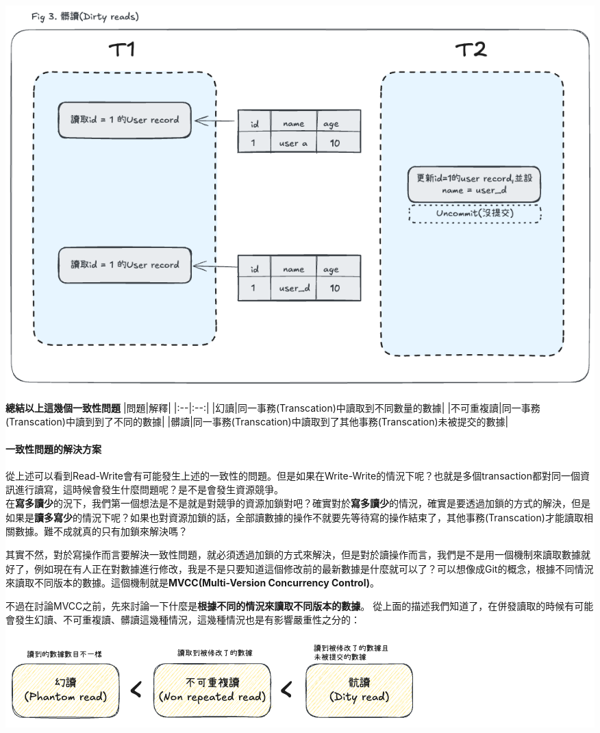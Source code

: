 ![dirty-read](/imgs/helper/transactions/dirty-read.png)


**總結以上這幾個一致性問題**
|問題|解釋|
|:--|:--:|
|幻讀|同一事務(Transcation)中讀取到不同數量的數據|
|不可重複讀|同一事務(Transcation)中讀到到了不同的數據|
|髒讀|同一事務(Transcation)中讀取到了其他事務(Transcation)未被提交的數據|

#### 一致性問題的解決方案
從上述可以看到Read-Write會有可能發生上述的一致性的問題。但是如果在Write-Write的情況下呢？也就是多個transaction都對同一個資訊進行讀寫，這時候會發生什麼問題呢？是不是會發生資源競爭。  
在**寫多讀少**的況下，我們第一個想法是不是就是對競爭的資源加鎖對吧？確實對於**寫多讀少**的情況，確實是要透過加鎖的方式的解決，但是如果是**讀多寫少**的情況下呢？如果也對資源加鎖的話，全部讀數據的操作不就要先等待寫的操作結束了，其他事務(Transcation)才能讀取相關數據。難不成就真的只有加鎖來解決嗎？ 

其實不然，對於寫操作而言要解決一致性問題，就必須透過加鎖的方式來解決，但是對於讀操作而言，我們是不是用一個機制來讀取數據就好了，例如現在有人正在對數據進行修改，我是不是只要知道這個修改前的最新數據是什麼就可以了？可以想像成Git的概念，根據不同情況來讀取不同版本的數據。這個機制就是**MVCC(Multi-Version Concurrency Control)**。   

不過在討論MVCC之前，先來討論一下什麼是**根據不同的情況來讀取不同版本的數據**。
從上面的描述我們知道了，在併發讀取的時候有可能會發生幻讀、不可重複讀、髒讀這幾種情況，這幾種情況也是有影響嚴重性之分的：

![read-consistency](/imgs/helper/transactions/read-consistency.png)
